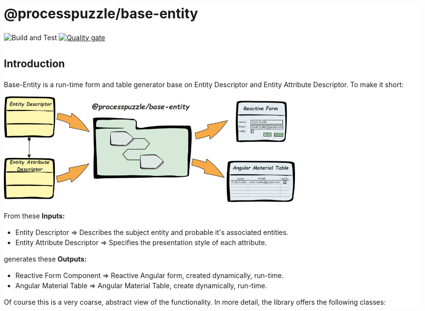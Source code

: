 # @processpuzzle/base-entity

![Build and Test](https://github.com/ZsZs/processpuzzle/actions/workflows/build.yml/badge.svg)
[![Quality gate](https://sonarcloud.io/api/project_badges/quality_gate?project=ZsZs_processpuzzle)](https://sonarcloud.io/summary/new_code?id=ZsZs_processpuzzle&branch=develop)
## Introduction

Base-Entity is a run-time form and table generator base on Entity Descriptor and Entity Attribute Descriptor. To make it short:

<a href="https://github.com/ZsZs/processpuzzle/blob/develop/docs/base-entity-bird-eye-view.png?raw=true">
  <img src="https://github.com/ZsZs/processpuzzle/blob/develop/docs/base-entity-bird-eye-view.png?raw=true" width=600px alt="Bird eye view">
</a>

From these **Inputs:**

- Entity Descriptor => Describes the subject entity and probable it's associated entities.
- Entity Attribute Descriptor => Specifies the presentation style of each attribute.

generates these **Outputs:**

- Reactive Form Component => Reactive Angular form, created dynamically, run-time.
- Angular Material Table => Angular Material Table, create dynamically, run-time.

Of course this is a very coarse, abstract view of the functionality. In more detail, the library offers the following classes:

<a href="https://github.com/ZsZs/processpuzzle/blob/develop/docs/base-entity-architectural-context.png?raw=true">